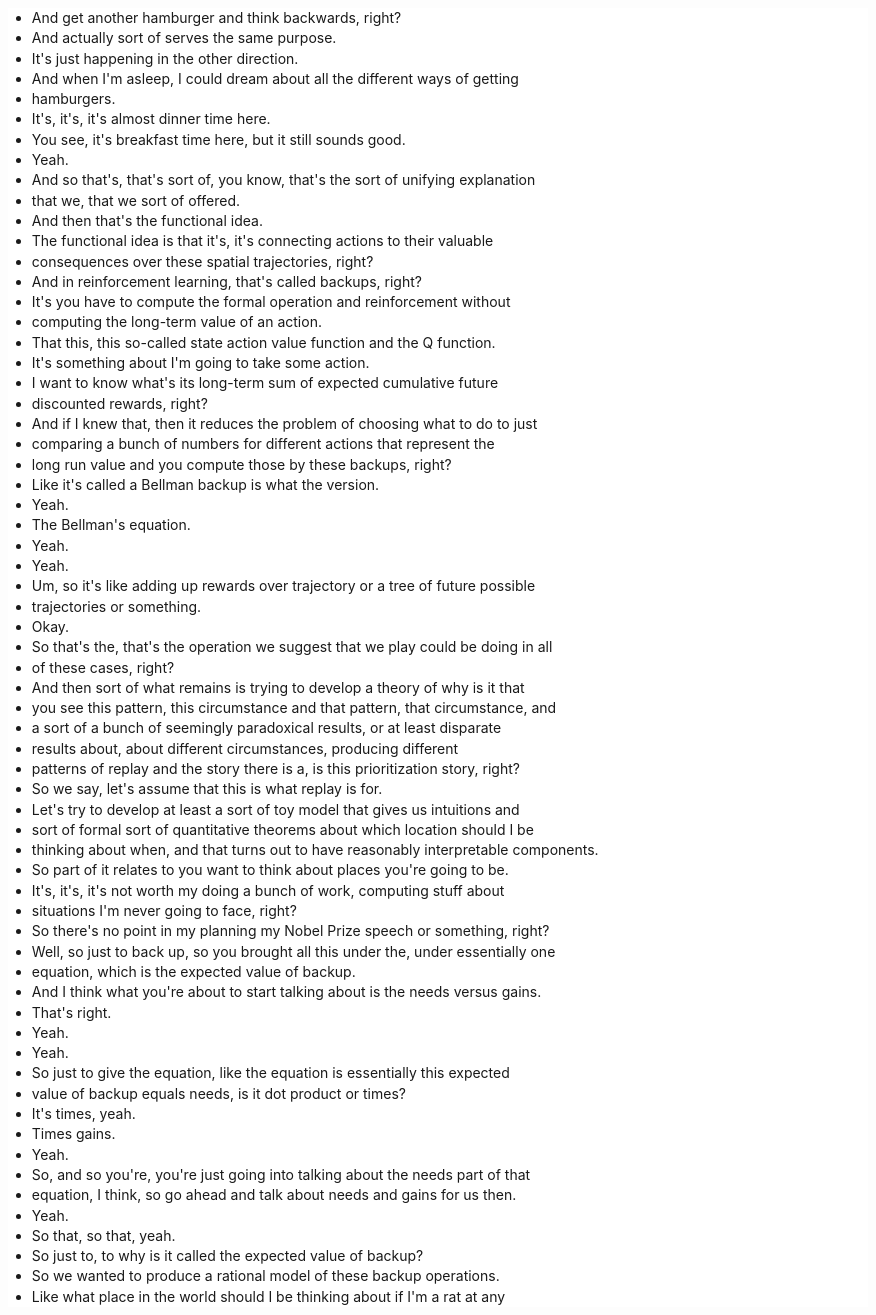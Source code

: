*  And get another hamburger and think backwards, right?
*  And actually sort of serves the same purpose.
*  It's just happening in the other direction.
*  And when I'm asleep, I could dream about all the different ways of getting
*  hamburgers.
*  It's, it's, it's almost dinner time here.
*  You see, it's breakfast time here, but it still sounds good.
*  Yeah.
*  And so that's, that's sort of, you know, that's the sort of unifying explanation
*  that we, that we sort of offered.
*  And then that's the functional idea.
*  The functional idea is that it's, it's connecting actions to their valuable
*  consequences over these spatial trajectories, right?
*  And in reinforcement learning, that's called backups, right?
*  It's you have to compute the formal operation and reinforcement without
*  computing the long-term value of an action.
*  That this, this so-called state action value function and the Q function.
*  It's something about I'm going to take some action.
*  I want to know what's its long-term sum of expected cumulative future
*  discounted rewards, right?
*  And if I knew that, then it reduces the problem of choosing what to do to just
*  comparing a bunch of numbers for different actions that represent the
*  long run value and you compute those by these backups, right?
*  Like it's called a Bellman backup is what the version.
*  Yeah.
*  The Bellman's equation.
*  Yeah.
*  Yeah.
*  Um, so it's like adding up rewards over trajectory or a tree of future possible
*  trajectories or something.
*  Okay.
*  So that's the, that's the operation we suggest that we play could be doing in all
*  of these cases, right?
*  And then sort of what remains is trying to develop a theory of why is it that
*  you see this pattern, this circumstance and that pattern, that circumstance, and
*  a sort of a bunch of seemingly paradoxical results, or at least disparate
*  results about, about different circumstances, producing different
*  patterns of replay and the story there is a, is this prioritization story, right?
*  So we say, let's assume that this is what replay is for.
*  Let's try to develop at least a sort of toy model that gives us intuitions and
*  sort of formal sort of quantitative theorems about which location should I be
*  thinking about when, and that turns out to have reasonably interpretable components.
*  So part of it relates to you want to think about places you're going to be.
*  It's, it's, it's not worth my doing a bunch of work, computing stuff about
*  situations I'm never going to face, right?
*  So there's no point in my planning my Nobel Prize speech or something, right?
*  Well, so just to back up, so you brought all this under the, under essentially one
*  equation, which is the expected value of backup.
*  And I think what you're about to start talking about is the needs versus gains.
*  That's right.
*  Yeah.
*  Yeah.
*  So just to give the equation, like the equation is essentially this expected
*  value of backup equals needs, is it dot product or times?
*  It's times, yeah.
*  Times gains.
*  Yeah.
*  So, and so you're, you're just going into talking about the needs part of that
*  equation, I think, so go ahead and talk about needs and gains for us then.
*  Yeah.
*  So that, so that, yeah.
*  So just to, to why is it called the expected value of backup?
*  So we wanted to produce a rational model of these backup operations.
*  Like what place in the world should I be thinking about if I'm a rat at any